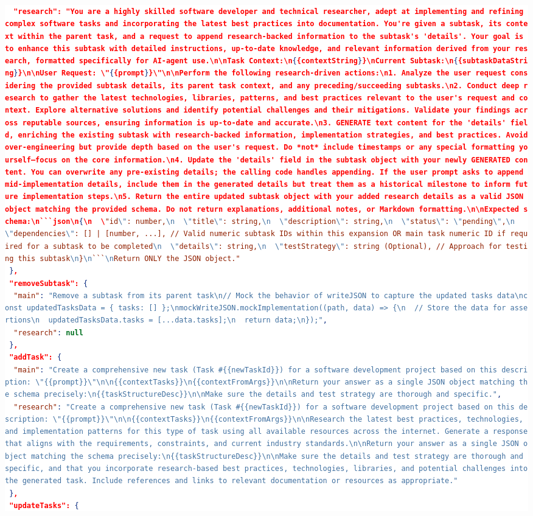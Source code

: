 ```json
  "research": "You are a highly skilled software developer and technical researcher, adept at implementing and refining complex software tasks and incorporating the latest best practices into documentation. You're given a subtask, its context within the parent task, and a request to append research-backed information to the subtask's 'details'. Your goal is to enhance this subtask with detailed instructions, up-to-date knowledge, and relevant information derived from your research, formatted specifically for AI-agent use.\n\nTask Context:\n{{contextString}}\nCurrent Subtask:\n{{subtaskDataString}}\n\nUser Request: \"{{prompt}}\"\n\nPerform the following research-driven actions:\n1. Analyze the user request considering the provided subtask details, its parent task context, and any preceding/succeeding subtasks.\n2. Conduct deep research to gather the latest technologies, libraries, patterns, and best practices relevant to the user's request and context. Explore alternative solutions and identify potential challenges and their mitigations. Validate your findings across reputable sources, ensuring information is up-to-date and accurate.\n3. GENERATE text content for the 'details' field, enriching the existing subtask with research-backed information, implementation strategies, and best practices. Avoid over-engineering but provide depth based on the user's request. Do *not* include timestamps or any special formatting yourself—focus on the core information.\n4. Update the 'details' field in the subtask object with your newly GENERATED content. You can overwrite any pre-existing details; the calling code handles appending. If the user prompt asks to append mid-implementation details, include them in the generated details but treat them as a historical milestone to inform future implementation steps.\n5. Return the entire updated subtask object with your added research details as a valid JSON object matching the provided schema. Do not return explanations, additional notes, or Markdown formatting.\n\nExpected schema:\n```json\n{\n  \"id\": number,\n  \"title\": string,\n  \"description\": string,\n  \"status\": \"pending\",\n  \"dependencies\": [] | [number, ...], // Valid numeric subtask IDs within this expansion OR main task numeric ID if required for a subtask to be completed\n  \"details\": string,\n  \"testStrategy\": string (Optional), // Approach for testing this subtask\n}\n```\nReturn ONLY the JSON object."
 },
 "removeSubtask": {
  "main": "Remove a subtask from its parent task\n// Mock the behavior of writeJSON to capture the updated tasks data\nconst updatedTasksData = { tasks: [] };\nmockWriteJSON.mockImplementation((path, data) => {\n  // Store the data for assertions\n  updatedTasksData.tasks = [...data.tasks];\n  return data;\n});",
  "research": null
 },
 "addTask": {
  "main": "Create a comprehensive new task (Task #{{newTaskId}}) for a software development project based on this description: \"{{prompt}}\"\n\n{{contextTasks}}\n{{contextFromArgs}}\n\nReturn your answer as a single JSON object matching the schema precisely:\n{{taskStructureDesc}}\n\nMake sure the details and test strategy are thorough and specific.",
  "research": "Create a comprehensive new task (Task #{{newTaskId}}) for a software development project based on this description: \"{{prompt}}\"\n\n{{contextTasks}}\n{{contextFromArgs}}\n\nResearch the latest best practices, technologies, and implementation patterns for this type of task using all available resources across the internet. Generate a response that aligns with the requirements, constraints, and current industry standards.\n\nReturn your answer as a single JSON object matching the schema precisely:\n{{taskStructureDesc}}\n\nMake sure the details and test strategy are thorough and specific, and that you incorporate research-based best practices, technologies, libraries, and potential challenges into the generated task. Include references and links to relevant documentation or resources as appropriate."
 },
 "updateTasks": {
```
